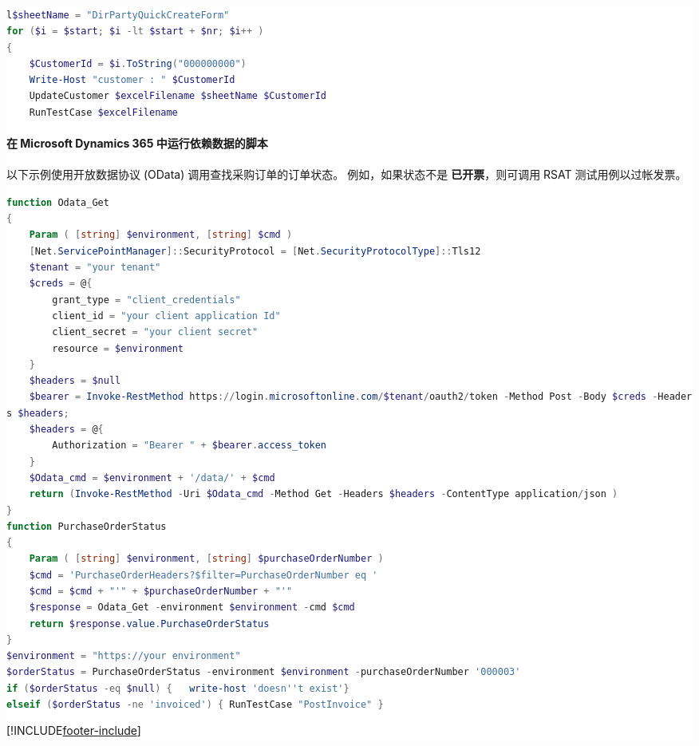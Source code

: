```powershell
l$sheetName = "DirPartyQuickCreateForm"
for ($i = $start; $i -lt $start + $nr; $i++ )
{
    $CustomerId = $i.ToString("000000000")
    Write-Host "customer : " $CustomerId
    UpdateCustomer $excelFilename $sheetName $CustomerId
    RunTestCase $excelFilename
```

#### <a name="run-a-script-that-depends-on-data-in-microsoft-dynamics-365"></a>在 Microsoft Dynamics 365 中运行依赖数据的脚本

以下示例使用开放数据协议 (OData) 调用查找采购订单的订单状态。 例如，如果状态不是 **已开票**，则可调用 RSAT 测试用例以过帐发票。

```powershell
function Odata_Get
{
    Param ( [string] $environment, [string] $cmd )
    [Net.ServicePointManager]::SecurityProtocol = [Net.SecurityProtocolType]::Tls12
    $tenant = "your tenant"
    $creds = @{
        grant_type = "client_credentials"
        client_id = "your client application Id"
        client_secret = "your client secret"
        resource = $environment
    }
    $headers = $null
    $bearer = Invoke-RestMethod https://login.microsoftonline.com/$tenant/oauth2/token -Method Post -Body $creds -Headers $headers;
    $headers = @{
        Authorization = "Bearer " + $bearer.access_token
    }
    $Odata_cmd = $environment + '/data/' + $cmd
    return (Invoke-RestMethod -Uri $Odata_cmd -Method Get -Headers $headers -ContentType application/json )
}
function PurchaseOrderStatus
{
    Param ( [string] $environment, [string] $purchaseOrderNumber )
    $cmd = 'PurchaseOrderHeaders?$filter=PurchaseOrderNumber eq '
    $cmd = $cmd + "'" + $purchaseOrderNumber + "'"
    $response = Odata_Get -environment $environment -cmd $cmd
    return $response.value.PurchaseOrderStatus
}
$environment = "https://your environment"
$orderStatus = PurchaseOrderStatus -environment $environment -purchaseOrderNumber '000003'
if ($orderStatus -eq $null) {   write-host 'doesn''t exist'}
elseif ($orderStatus -ne 'invoiced') { RunTestCase "PostInvoice" }
```


[!INCLUDE[footer-include](../../../../includes/footer-banner.md)]
